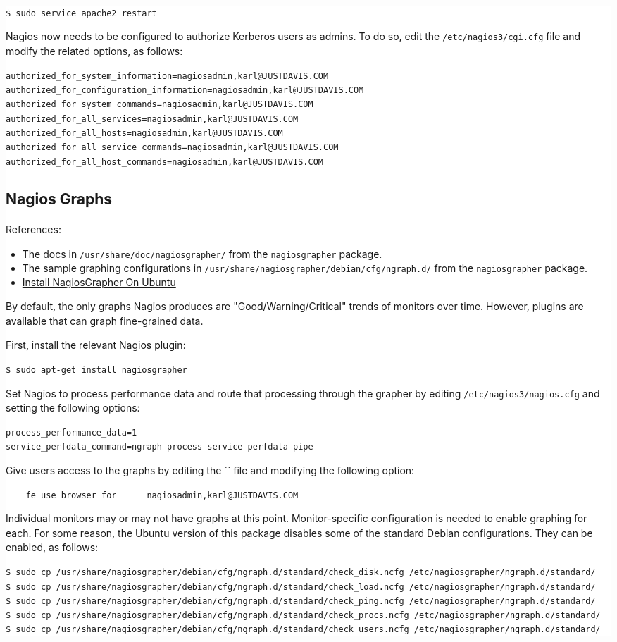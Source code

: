     $ sudo service apache2 restart

Nagios now needs to be configured to authorize Kerberos users as admins. To do so, edit the `/etc/nagios3/cgi.cfg` file and modify the related options, as follows:

~~~~
authorized_for_system_information=nagiosadmin,karl@JUSTDAVIS.COM
authorized_for_configuration_information=nagiosadmin,karl@JUSTDAVIS.COM
authorized_for_system_commands=nagiosadmin,karl@JUSTDAVIS.COM
authorized_for_all_services=nagiosadmin,karl@JUSTDAVIS.COM
authorized_for_all_hosts=nagiosadmin,karl@JUSTDAVIS.COM
authorized_for_all_service_commands=nagiosadmin,karl@JUSTDAVIS.COM
authorized_for_all_host_commands=nagiosadmin,karl@JUSTDAVIS.COM
~~~~


## Nagios Graphs

References:

* The docs in `/usr/share/doc/nagiosgrapher/` from the `nagiosgrapher` package.
* The sample graphing configurations in `/usr/share/nagiosgrapher/debian/cfg/ngraph.d/` from the `nagiosgrapher` package.
* [Install NagiosGrapher On Ubuntu](http://www.ftmon.org/blog/install-nagiosgrapher-ubuntu/)

By default, the only graphs Nagios produces are "Good/Warning/Critical" trends of monitors over time. However, plugins are available that can graph fine-grained data.

First, install the relevant Nagios plugin:

    $ sudo apt-get install nagiosgrapher

Set Nagios to process performance data and route that processing through the grapher by editing `/etc/nagios3/nagios.cfg` and setting the following options:

~~~~
process_performance_data=1
service_perfdata_command=ngraph-process-service-perfdata-pipe
~~~~

Give users access to the graphs by editing the `` file and modifying the following option:

~~~~
    fe_use_browser_for      nagiosadmin,karl@JUSTDAVIS.COM
~~~~

Individual monitors may or may not have graphs at this point. Monitor-specific configuration is needed to enable graphing for each. For some reason, the Ubuntu version of this package disables some of the standard Debian configurations. They can be enabled, as follows:

    $ sudo cp /usr/share/nagiosgrapher/debian/cfg/ngraph.d/standard/check_disk.ncfg /etc/nagiosgrapher/ngraph.d/standard/
    $ sudo cp /usr/share/nagiosgrapher/debian/cfg/ngraph.d/standard/check_load.ncfg /etc/nagiosgrapher/ngraph.d/standard/
    $ sudo cp /usr/share/nagiosgrapher/debian/cfg/ngraph.d/standard/check_ping.ncfg /etc/nagiosgrapher/ngraph.d/standard/
    $ sudo cp /usr/share/nagiosgrapher/debian/cfg/ngraph.d/standard/check_procs.ncfg /etc/nagiosgrapher/ngraph.d/standard/
    $ sudo cp /usr/share/nagiosgrapher/debian/cfg/ngraph.d/standard/check_users.ncfg /etc/nagiosgrapher/ngraph.d/standard/
